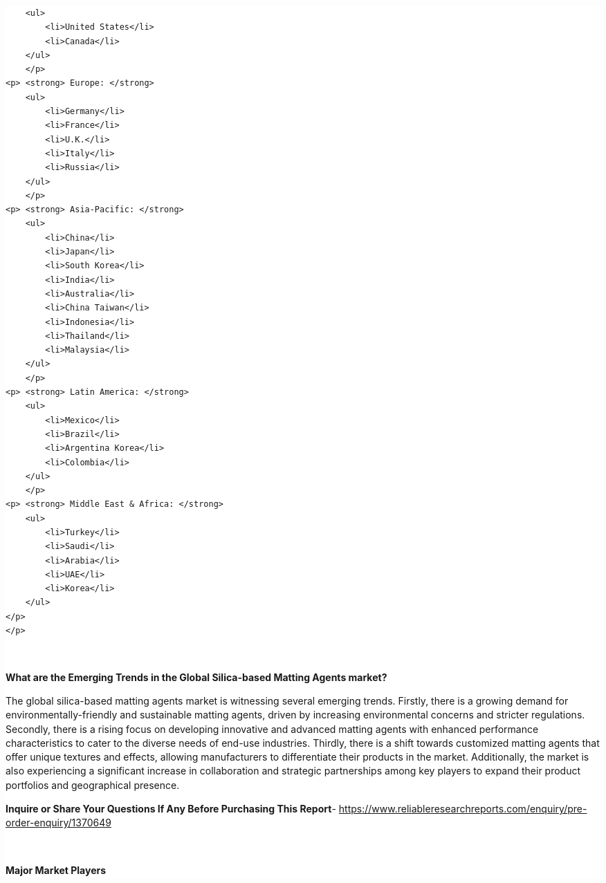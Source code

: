         <ul>
            <li>United States</li>
            <li>Canada</li>
        </ul>
        </p> 
    <p> <strong> Europe: </strong>
        <ul>
            <li>Germany</li>
            <li>France</li>
            <li>U.K.</li>
            <li>Italy</li>
            <li>Russia</li>
        </ul>
        </p> 
    <p> <strong> Asia-Pacific: </strong>
        <ul>
            <li>China</li>
            <li>Japan</li>
            <li>South Korea</li>
            <li>India</li>
            <li>Australia</li>
            <li>China Taiwan</li>
            <li>Indonesia</li>
            <li>Thailand</li>
            <li>Malaysia</li>
        </ul>
        </p> 
    <p> <strong> Latin America: </strong>
        <ul>
            <li>Mexico</li>
            <li>Brazil</li>
            <li>Argentina Korea</li>
            <li>Colombia</li>
        </ul>
        </p> 
    <p> <strong> Middle East & Africa: </strong>
        <ul>
            <li>Turkey</li>
            <li>Saudi</li>
            <li>Arabia</li>
            <li>UAE</li>
            <li>Korea</li>
        </ul>
    </p>
    </p>
<p>&nbsp;</p>
<p><strong>What are the Emerging Trends in the Global Silica-based Matting Agents market?</strong></p>
<p><p>The global silica-based matting agents market is witnessing several emerging trends. Firstly, there is a growing demand for environmentally-friendly and sustainable matting agents, driven by increasing environmental concerns and stricter regulations. Secondly, there is a rising focus on developing innovative and advanced matting agents with enhanced performance characteristics to cater to the diverse needs of end-use industries. Thirdly, there is a shift towards customized matting agents that offer unique textures and effects, allowing manufacturers to differentiate their products in the market. Additionally, the market is also experiencing a significant increase in collaboration and strategic partnerships among key players to expand their product portfolios and geographical presence.</p></p>
<p><strong>Inquire or Share Your Questions If Any Before Purchasing This Report</strong>- <a href="https://www.reliableresearchreports.com/enquiry/pre-order-enquiry/1370649">https://www.reliableresearchreports.com/enquiry/pre-order-enquiry/1370649</a></p>
<p>&nbsp;</p>
<p><strong>Major Market Players</strong></p>